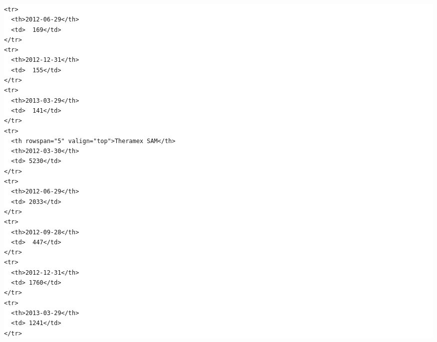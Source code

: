     <tr>
      <th>2012-06-29</th>
      <td>  169</td>
    </tr>
    <tr>
      <th>2012-12-31</th>
      <td>  155</td>
    </tr>
    <tr>
      <th>2013-03-29</th>
      <td>  141</td>
    </tr>
    <tr>
      <th rowspan="5" valign="top">Theramex SAM</th>
      <th>2012-03-30</th>
      <td> 5230</td>
    </tr>
    <tr>
      <th>2012-06-29</th>
      <td> 2033</td>
    </tr>
    <tr>
      <th>2012-09-28</th>
      <td>  447</td>
    </tr>
    <tr>
      <th>2012-12-31</th>
      <td> 1760</td>
    </tr>
    <tr>
      <th>2013-03-29</th>
      <td> 1241</td>
    </tr>
  </tbody>
</table>
</div>




    
